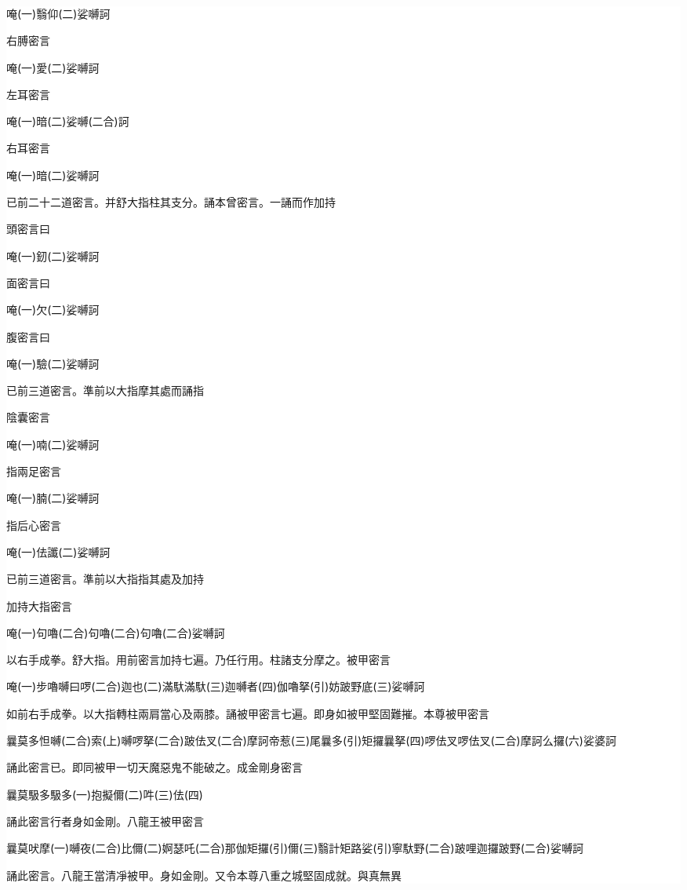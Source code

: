 唵(一)翳仰(二)娑嚩訶

右膊密言

唵(一)愛(二)娑嚩訶

左耳密言

唵(一)暗(二)娑嚩(二合)訶

右耳密言

唵(一)暗(二)娑嚩訶

已前二十二道密言。并舒大指柱其支分。誦本曾密言。一誦而作加持

頭密言曰

唵(一)釰(二)娑嚩訶

面密言曰

唵(一)欠(二)娑嚩訶

腹密言曰

唵(一)驗(二)娑嚩訶

已前三道密言。準前以大指摩其處而誦指

陰囊密言

唵(一)喃(二)娑嚩訶

指兩足密言

唵(一)腩(二)娑嚩訶

指后心密言

唵(一)佉讖(二)娑嚩訶

已前三道密言。準前以大指指其處及加持

加持大指密言

唵(一)句嚕(二合)句嚕(二合)句嚕(二合)娑嚩訶

以右手成拳。舒大指。用前密言加持七遍。乃任行用。柱諸支分摩之。被甲密言

唵(一)步嚕嚩曰啰(二合)迦也(二)滿馱滿馱(三)迦嚩者(四)伽嚕拏(引)妨跛野底(三)娑嚩訶

如前右手成拳。以大指轉柱兩肩當心及兩膝。誦被甲密言七遍。即身如被甲堅固難摧。本尊被甲密言

曩莫多怛嚩(二合)索(上)嚩啰拏(二合)跛佉叉(二合)摩訶帝惹(三)尾曩多(引)矩攞曩拏(四)啰佉叉啰佉叉(二合)摩訶么攞(六)娑婆訶

誦此密言已。即同被甲一切天魔惡鬼不能破之。成金剛身密言

曩莫馺多馺多(一)抱擬儞(二)吽(三)佉(四)

誦此密言行者身如金剛。八龍王被甲密言

曩莫吠摩(一)嚩夜(二合)比儞(二)婀瑟吒(二合)那伽矩攞(引)儞(三)翳計矩路娑(引)寧馱野(二合)跛哩迦攞跛野(二合)娑嚩訶

誦此密言。八龍王當清凈被甲。身如金剛。又令本尊八重之城堅固成就。與真無異
